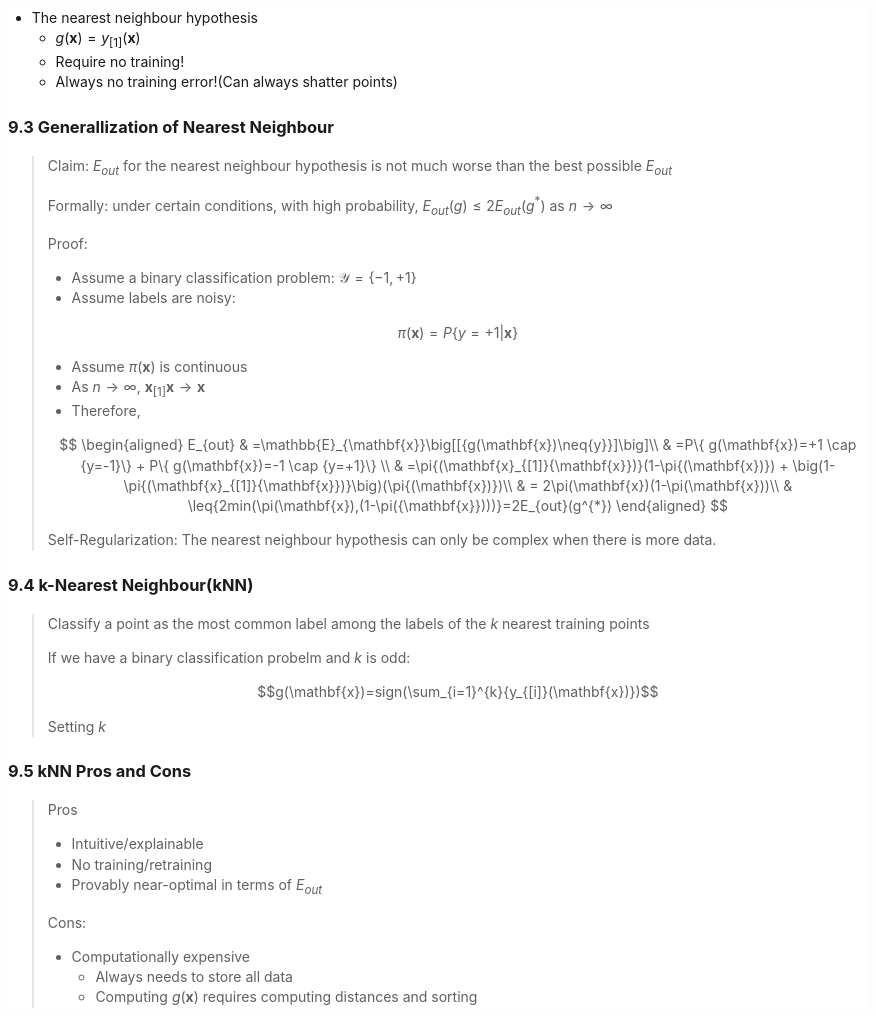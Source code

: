 * The nearest neighbour hypothesis
    * $g(\mathbf{x})=y_{[1]}(\mathbf{x})$
    * Require no training!
    * Always no training error!(Can always shatter points)

### 9.3 Generallization of Nearest Neighbour
> Claim: $E_{out}$ for the nearest neighbour hypothesis is not much worse than the best possible $E_{out}$
>
> Formally: under certain conditions, with high probability, $E_{out}(g)\leq{2{E}_{out}(g^{*})}$ as $n\rightarrow{\infty}$
>
> Proof:
> * Assume a binary classification problem: $\mathcal{Y}=\{-1,+1\}$
> * Assume labels are noisy:
>
> $$\pi(\mathbf{x})=P\{y=+1|\mathbf{x}\}$$
>
> * Assume $\pi(\mathbf{x})$ is continuous
> * As $n\rightarrow{\infty}$, $\mathbf{x}_{[1]}{\mathbf{x}}\rightarrow{\mathbf{x}}$
> * Therefore,
>
> $$
\begin{aligned}
E_{out}
& =\mathbb{E}_{\mathbf{x}}\big[[{g(\mathbf{x})\neq{y}}]\big]\\
& =P\{ g(\mathbf{x})=+1 \cap {y=-1}\} + P\{ g(\mathbf{x})=-1 \cap {y=+1}\} \\
& =\pi{(\mathbf{x}_{[1]}{\mathbf{x}})}(1-\pi{(\mathbf{x})}) + \big(1-\pi{(\mathbf{x}_{[1]}{\mathbf{x}})}\big)(\pi{(\mathbf{x})})\\
& = 2\pi(\mathbf{x})(1-\pi(\mathbf{x}))\\
& \leq{2min(\pi(\mathbf{x}),(1-\pi({\mathbf{x}})))}=2E_{out}(g^{*})
\end{aligned}
$$
>
> Self-Regularization: The nearest neighbour hypothesis can only be complex when there is more data.


### 9.4 k-Nearest Neighbour(kNN)
> Classify a point as the most common label among the labels of the $k$ nearest training points
>
> If we have a binary classification probelm and $k$ is odd:
>
> $$g(\mathbf{x})=sign(\sum_{i=1}^{k}{y_{[i]}(\mathbf{x})})$$
>
> Setting $k$

### 9.5 kNN Pros and Cons
> Pros
> * Intuitive/explainable
> * No training/retraining
> * Provably near-optimal in terms of $E_{out}$
>
> Cons:
> * Computationally expensive
>    * Always needs to store all data
>    * Computing $g(\mathbf{x})$ requires computing distances and sorting
 